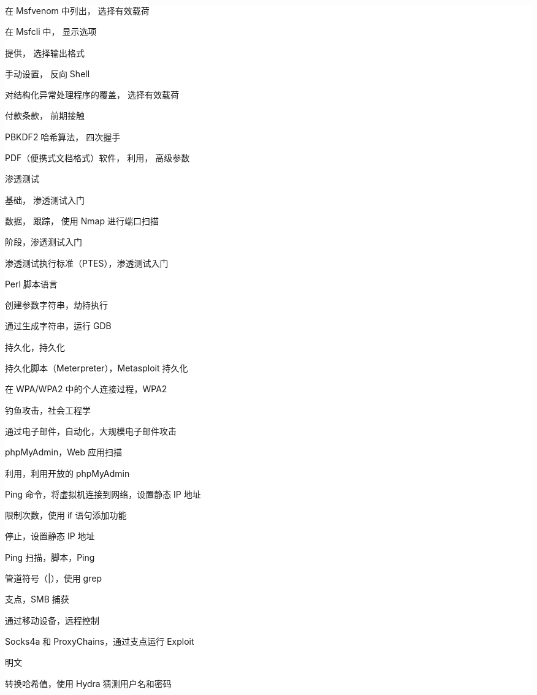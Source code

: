 在 Msfvenom 中列出， 选择有效载荷

在 Msfcli 中， 显示选项

提供， 选择输出格式

手动设置， 反向 Shell

对结构化异常处理程序的覆盖， 选择有效载荷

付款条款， 前期接触

PBKDF2 哈希算法， 四次握手

PDF（便携式文档格式）软件， 利用， 高级参数

渗透测试

基础， 渗透测试入门

数据， 跟踪， 使用 Nmap 进行端口扫描

阶段，渗透测试入门

渗透测试执行标准（PTES），渗透测试入门

Perl 脚本语言

创建参数字符串，劫持执行

通过生成字符串，运行 GDB

持久化，持久化

持久化脚本（Meterpreter），Metasploit 持久化

在 WPA/WPA2 中的个人连接过程，WPA2

钓鱼攻击，社会工程学

通过电子邮件，自动化，大规模电子邮件攻击

phpMyAdmin，Web 应用扫描

利用，利用开放的 phpMyAdmin

Ping 命令，将虚拟机连接到网络，设置静态 IP 地址

限制次数，使用 if 语句添加功能

停止，设置静态 IP 地址

Ping 扫描，脚本，Ping

管道符号（|），使用 grep

支点，SMB 捕获

通过移动设备，远程控制

Socks4a 和 ProxyChains，通过支点运行 Exploit

明文

转换哈希值，使用 Hydra 猜测用户名和密码

